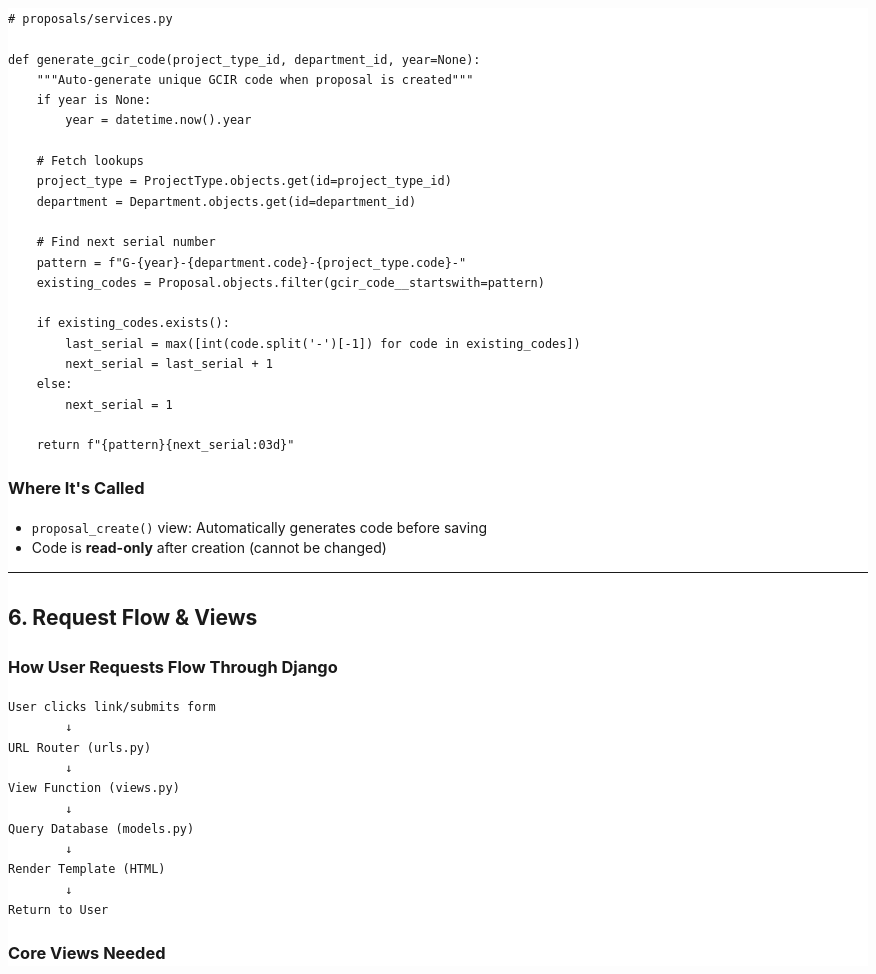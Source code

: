 ```text
# proposals/services.py

def generate_gcir_code(project_type_id, department_id, year=None):
    """Auto-generate unique GCIR code when proposal is created"""
    if year is None:
        year = datetime.now().year
    
    # Fetch lookups
    project_type = ProjectType.objects.get(id=project_type_id)
    department = Department.objects.get(id=department_id)
    
    # Find next serial number
    pattern = f"G-{year}-{department.code}-{project_type.code}-"
    existing_codes = Proposal.objects.filter(gcir_code__startswith=pattern)
    
    if existing_codes.exists():
        last_serial = max([int(code.split('-')[-1]) for code in existing_codes])
        next_serial = last_serial + 1
    else:
        next_serial = 1
    
    return f"{pattern}{next_serial:03d}"
```

### Where It's Called

- `proposal_create()` view: Automatically generates code before saving
- Code is **read-only** after creation (cannot be changed)

---

## 6. Request Flow & Views

### How User Requests Flow Through Django

```txt
User clicks link/submits form
        ↓
URL Router (urls.py)
        ↓
View Function (views.py)
        ↓
Query Database (models.py)
        ↓
Render Template (HTML)
        ↓
Return to User
```

### Core Views Needed
